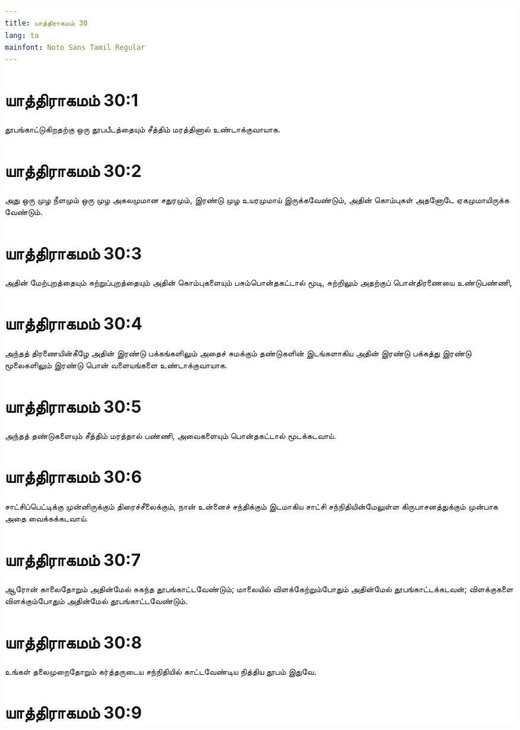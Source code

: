 ```yaml
---
title: யாத்திராகமம் 30
lang: ta
mainfont: Noto Sans Tamil Regular
---
```


# யாத்திராகமம் 30:1

தூபங்காட்டுகிறதற்கு ஒரு தூபபீடத்தையும் சீத்திம் மரத்தினால் உண்டாக்குவாயாக.

# யாத்திராகமம் 30:2

அது ஒரு முழ நீளமும் ஒரு முழ அகலமுமான சதுரமும், இரண்டு முழ உயரமுமாய் இருக்கவேண்டும், அதின் கொம்புகள் அதனோடே ஏகமுமாயிருக்க வேண்டும்.

# யாத்திராகமம் 30:3

அதின் மேற்புறத்தையும் சுற்றுப்புறத்தையும் அதின் கொம்புகளையும் பசும்பொன்தகட்டால் மூடி, சுற்றிலும் அதற்குப் பொன்திரணையை உண்டுபண்ணி,

# யாத்திராகமம் 30:4

அந்தத் திரணையின்கீழே அதின் இரண்டு பக்கங்களிலும் அதைச் சுமக்கும் தண்டுகளின் இடங்களாகிய அதின் இரண்டு பக்கத்து இரண்டு மூலைகளிலும் இரண்டு பொன் வளையங்களை உண்டாக்குவாயாக.

# யாத்திராகமம் 30:5

அந்தத் தண்டுகளையும் சீத்திம் மரத்தால் பண்ணி, அவைகளையும் பொன்தகட்டால் மூடக்கடவாய்.

# யாத்திராகமம் 30:6

சாட்சிப்பெட்டிக்கு முன்னிருக்கும் திரைச்சீலைக்கும், நான் உன்னைச் சந்திக்கும் இடமாகிய சாட்சி சந்நிதியின்மேலுள்ள கிருபாசனத்துக்கும் முன்பாக அதை வைக்கக்கடவாய்.

# யாத்திராகமம் 30:7

ஆரோன் காலைதோறும் அதின்மேல் சுகந்த தூபங்காட்டவேண்டும்; மாலையில் விளக்கேற்றும்போதும் அதின்மேல் தூபங்காட்டக்கடவன்; விளக்குகளை விளக்கும்போதும் அதின்மேல் தூபங்காட்டவேண்டும்.

# யாத்திராகமம் 30:8

உங்கள் தலைமுறைதோறும் கர்த்தருடைய சந்நிதியில் காட்டவேண்டிய நித்திய தூபம் இதுவே.

# யாத்திராகமம் 30:9
